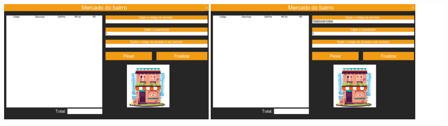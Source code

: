 <img src="printscreen\print_2.png" alt="printscreen_mercado_02" width="400"/>
<img src="printscreen\print_3.png" alt="printscreen_mercado_03" width="400"/>